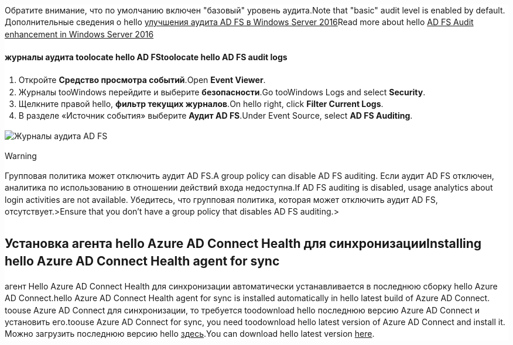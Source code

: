 <span data-ttu-id="63c4c-230">Обратите внимание, что по умолчанию включен "базовый" уровень аудита.</span><span class="sxs-lookup"><span data-stu-id="63c4c-230">Note that "basic" audit level is enabled by default.</span></span> <span data-ttu-id="63c4c-231">Дополнительные сведения о hello [улучшения аудита AD FS в Windows Server 2016](https://technet.microsoft.com/en-us/windows-server-docs/identity/ad-fs/operations/auditing-enhancements-to-ad-fs-in-windows-server-2016)</span><span class="sxs-lookup"><span data-stu-id="63c4c-231">Read more about hello [AD FS Audit enhancement in Windows Server 2016](https://technet.microsoft.com/en-us/windows-server-docs/identity/ad-fs/operations/auditing-enhancements-to-ad-fs-in-windows-server-2016)</span></span>


#### <a name="toolocate-hello-ad-fs-audit-logs"></a><span data-ttu-id="63c4c-232">журналы аудита toolocate hello AD FS</span><span class="sxs-lookup"><span data-stu-id="63c4c-232">toolocate hello AD FS audit logs</span></span>
1. <span data-ttu-id="63c4c-233">Откройте **Средство просмотра событий**.</span><span class="sxs-lookup"><span data-stu-id="63c4c-233">Open **Event Viewer**.</span></span>
2. <span data-ttu-id="63c4c-234">Журналы tooWindows перейдите и выберите **безопасности**.</span><span class="sxs-lookup"><span data-stu-id="63c4c-234">Go tooWindows Logs and select **Security**.</span></span>
3. <span data-ttu-id="63c4c-235">Щелкните правой hello, **фильтр текущих журналов**.</span><span class="sxs-lookup"><span data-stu-id="63c4c-235">On hello right, click **Filter Current Logs**.</span></span>
4. <span data-ttu-id="63c4c-236">В разделе «Источник события» выберите **Аудит AD FS**.</span><span class="sxs-lookup"><span data-stu-id="63c4c-236">Under Event Source, select **AD FS Auditing**.</span></span>

![Журналы аудита AD FS](./media/active-directory-aadconnect-health-requirements/adfsaudit.png)

> [!WARNING]
> <span data-ttu-id="63c4c-238">Групповая политика может отключить аудит AD FS.</span><span class="sxs-lookup"><span data-stu-id="63c4c-238">A group policy can disable AD FS auditing.</span></span> <span data-ttu-id="63c4c-239">Если аудит AD FS отключен, аналитика по использованию в отношении действий входа недоступна.</span><span class="sxs-lookup"><span data-stu-id="63c4c-239">If AD FS auditing is disabled, usage analytics about login activities are not available.</span></span> <span data-ttu-id="63c4c-240">Убедитесь, что групповая политика, которая может отключить аудит AD FS, отсутствует.></span><span class="sxs-lookup"><span data-stu-id="63c4c-240">Ensure that you don’t have a group policy that  disables AD FS auditing.></span></span>
>


## <a name="installing-hello-azure-ad-connect-health-agent-for-sync"></a><span data-ttu-id="63c4c-241">Установка агента hello Azure AD Connect Health для синхронизации</span><span class="sxs-lookup"><span data-stu-id="63c4c-241">Installing hello Azure AD Connect Health agent for sync</span></span>
<span data-ttu-id="63c4c-242">агент Hello Azure AD Connect Health для синхронизации автоматически устанавливается в последнюю сборку hello Azure AD Connect.</span><span class="sxs-lookup"><span data-stu-id="63c4c-242">hello Azure AD Connect Health agent for sync is installed automatically in hello latest build of Azure AD Connect.</span></span> <span data-ttu-id="63c4c-243">toouse Azure AD Connect для синхронизации, то требуется toodownload hello последнюю версию Azure AD Connect и установить его.</span><span class="sxs-lookup"><span data-stu-id="63c4c-243">toouse Azure AD Connect for sync, you need toodownload hello latest version of Azure AD Connect and install it.</span></span> <span data-ttu-id="63c4c-244">Можно загрузить последнюю версию hello [здесь](http://www.microsoft.com/download/details.aspx?id=47594).</span><span class="sxs-lookup"><span data-stu-id="63c4c-244">You can download hello latest version [here](http://www.microsoft.com/download/details.aspx?id=47594).</span></span>
